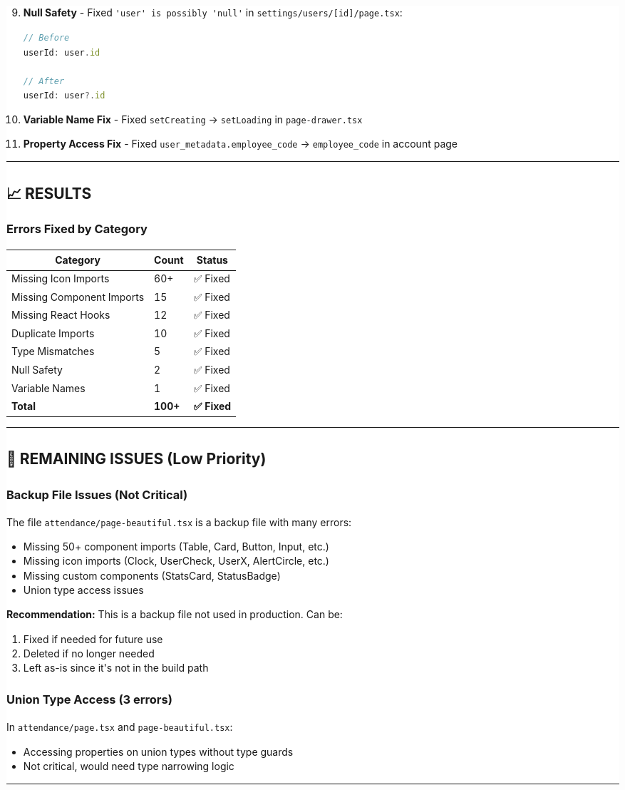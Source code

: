9. **Null Safety** - Fixed `'user' is possibly 'null'` in `settings/users/[id]/page.tsx`:
   ```typescript
   // Before
   userId: user.id
   
   // After
   userId: user?.id
   ```

10. **Variable Name Fix** - Fixed `setCreating` → `setLoading` in `page-drawer.tsx`

11. **Property Access Fix** - Fixed `user_metadata.employee_code` → `employee_code` in account page

---

## 📈 RESULTS

### Errors Fixed by Category

| Category | Count | Status |
|----------|-------|--------|
| Missing Icon Imports | 60+ | ✅ Fixed |
| Missing Component Imports | 15 | ✅ Fixed |
| Missing React Hooks | 12 | ✅ Fixed |
| Duplicate Imports | 10 | ✅ Fixed |
| Type Mismatches | 5 | ✅ Fixed |
| Null Safety | 2 | ✅ Fixed |
| Variable Names | 1 | ✅ Fixed |
| **Total** | **100+** | **✅ Fixed** |

---

## 🎯 REMAINING ISSUES (Low Priority)

### Backup File Issues (Not Critical)
The file `attendance/page-beautiful.tsx` is a backup file with many errors:
- Missing 50+ component imports (Table, Card, Button, Input, etc.)
- Missing icon imports (Clock, UserCheck, UserX, AlertCircle, etc.)
- Missing custom components (StatsCard, StatusBadge)
- Union type access issues

**Recommendation:** This is a backup file not used in production. Can be:
1. Fixed if needed for future use
2. Deleted if no longer needed
3. Left as-is since it's not in the build path

### Union Type Access (3 errors)
In `attendance/page.tsx` and `page-beautiful.tsx`:
- Accessing properties on union types without type guards
- Not critical, would need type narrowing logic

---